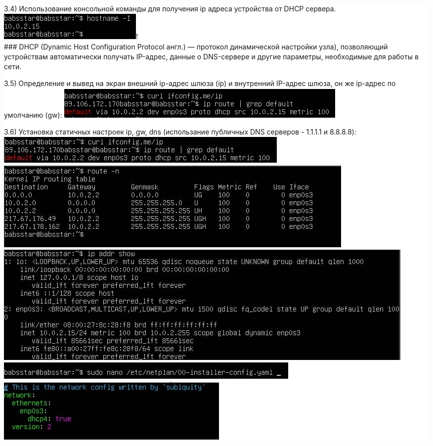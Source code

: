 3.4) Использование консольной команды для получения ip адреса устройства от DHCP сервера. \
     ![alt text](img/3.4.1.png)! <br>
     ### DHCP (Dynamic Host Configuration Protocol англ.) — протокол динамической настройки узла), позволяющий устройствам автоматически получать IP-адрес, данные о DNS-сервере и другие параметры, необходимые для работы в сети.
     
3.5) Определение и вывед на экран внешний ip-адрес шлюза (ip) и внутренний IP-адрес шлюза, он же ip-адрес по умолчанию (gw):
     ![find gsteway and ip](img/3.5.png)<br>

3.6) Установка статичных настроек ip, gw, dns (использание публичных DNS серверов - 1.1.1.1 и 8.8.8.8): \
     ![alt text](img/3.6.1.jpeg) <br>
     ![alt text](img/3.6.2.jpeg) <br>
     ![alt text](img/3.6.3.jpeg) <br>
     ![alt text](img/3.6.1.0.jpeg)<br>
     ![alt text](img/3.6.4.jpeg) <br>